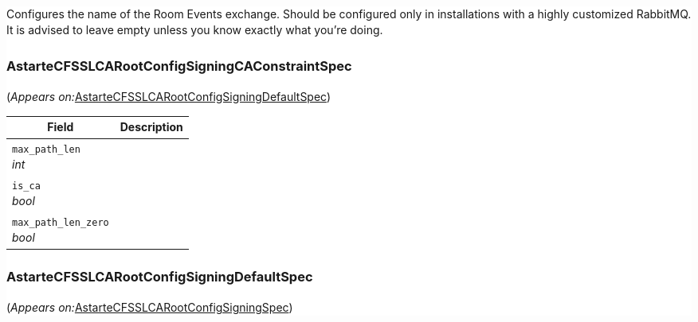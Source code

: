<p>Configures the name of the Room Events exchange. Should be configured only in installations with a highly
customized RabbitMQ. It is advised to leave empty unless you know exactly what you&rsquo;re doing.</p>
</td>
</tr>
</tbody>
</table>
<h3 id="api.astarte-platform.org/v1alpha2.AstarteCFSSLCARootConfigSigningCAConstraintSpec">AstarteCFSSLCARootConfigSigningCAConstraintSpec
</h3>
<p>
(<em>Appears on:</em><a href="#api.astarte-platform.org/v1alpha2.AstarteCFSSLCARootConfigSigningDefaultSpec">AstarteCFSSLCARootConfigSigningDefaultSpec</a>)
</p>
<div>
</div>
<table>
<thead>
<tr>
<th>Field</th>
<th>Description</th>
</tr>
</thead>
<tbody>
<tr>
<td>
<code>max_path_len</code><br/>
<em>
int
</em>
</td>
<td>
</td>
</tr>
<tr>
<td>
<code>is_ca</code><br/>
<em>
bool
</em>
</td>
<td>
</td>
</tr>
<tr>
<td>
<code>max_path_len_zero</code><br/>
<em>
bool
</em>
</td>
<td>
</td>
</tr>
</tbody>
</table>
<h3 id="api.astarte-platform.org/v1alpha2.AstarteCFSSLCARootConfigSigningDefaultSpec">AstarteCFSSLCARootConfigSigningDefaultSpec
</h3>
<p>
(<em>Appears on:</em><a href="#api.astarte-platform.org/v1alpha2.AstarteCFSSLCARootConfigSigningSpec">AstarteCFSSLCARootConfigSigningSpec</a>)
</p>